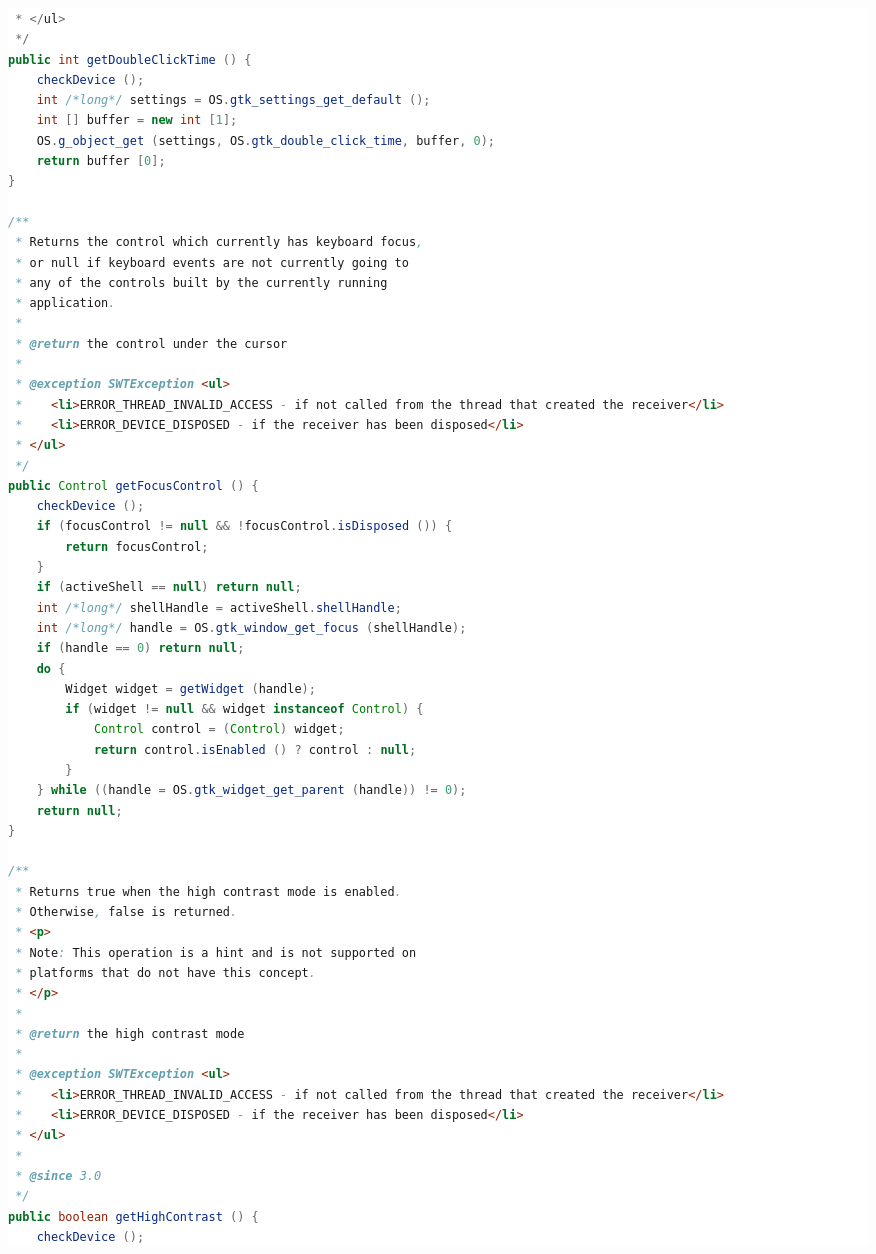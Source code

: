 ```java
 * </ul>
 */
public int getDoubleClickTime () {
	checkDevice ();
	int /*long*/ settings = OS.gtk_settings_get_default ();
	int [] buffer = new int [1];
	OS.g_object_get (settings, OS.gtk_double_click_time, buffer, 0);
	return buffer [0];
}

/**
 * Returns the control which currently has keyboard focus,
 * or null if keyboard events are not currently going to
 * any of the controls built by the currently running
 * application.
 *
 * @return the control under the cursor
 *
 * @exception SWTException <ul>
 *    <li>ERROR_THREAD_INVALID_ACCESS - if not called from the thread that created the receiver</li>
 *    <li>ERROR_DEVICE_DISPOSED - if the receiver has been disposed</li>
 * </ul>
 */
public Control getFocusControl () {
	checkDevice ();
	if (focusControl != null && !focusControl.isDisposed ()) {
		return focusControl;
	}
	if (activeShell == null) return null;
	int /*long*/ shellHandle = activeShell.shellHandle;
	int /*long*/ handle = OS.gtk_window_get_focus (shellHandle);
	if (handle == 0) return null;
	do {
		Widget widget = getWidget (handle);
		if (widget != null && widget instanceof Control) {
			Control control = (Control) widget;
			return control.isEnabled () ? control : null;
		}
	} while ((handle = OS.gtk_widget_get_parent (handle)) != 0);
	return null;
}

/**
 * Returns true when the high contrast mode is enabled.
 * Otherwise, false is returned.
 * <p>
 * Note: This operation is a hint and is not supported on
 * platforms that do not have this concept.
 * </p>
 *
 * @return the high contrast mode
 *
 * @exception SWTException <ul>
 *    <li>ERROR_THREAD_INVALID_ACCESS - if not called from the thread that created the receiver</li>
 *    <li>ERROR_DEVICE_DISPOSED - if the receiver has been disposed</li>
 * </ul>
 * 
 * @since 3.0
 */
public boolean getHighContrast () {
	checkDevice ();
```